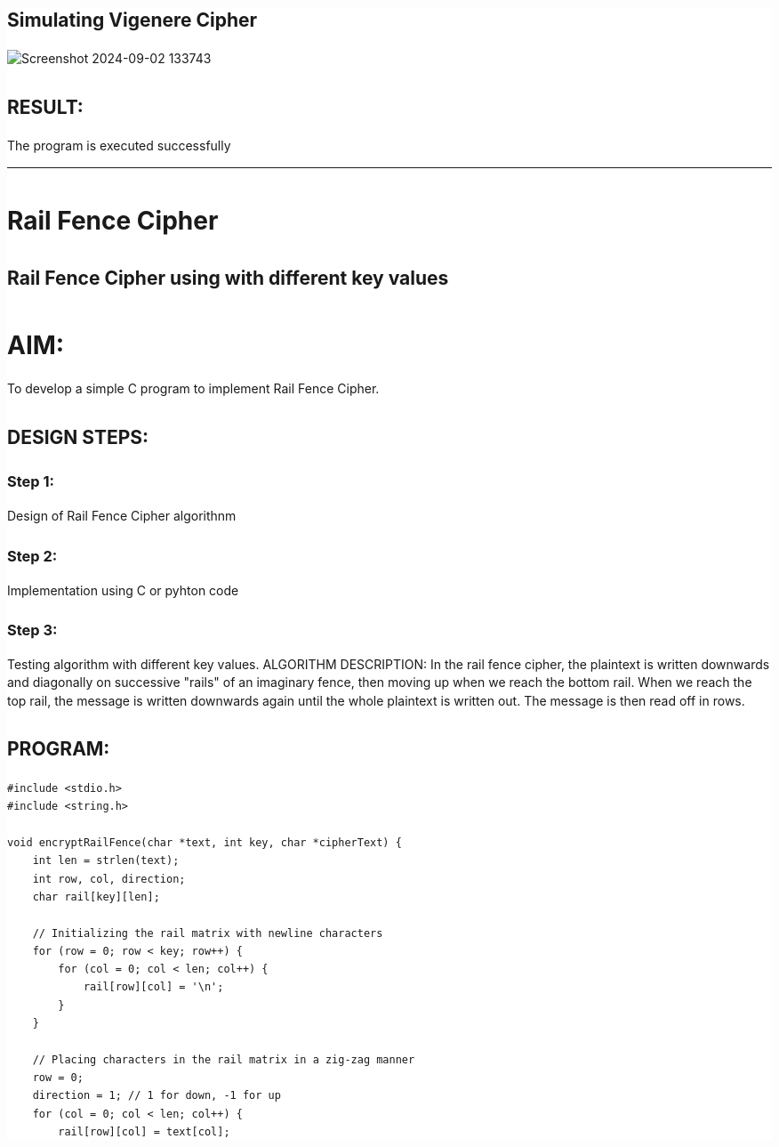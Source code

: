 ## Simulating Vigenere Cipher

![Screenshot 2024-09-02 133743](https://github.com/user-attachments/assets/88468fc6-0375-423e-86fc-06100d4d7280)


## RESULT:

The program is executed successfully

-----------------------------------------------------------------------

# Rail Fence Cipher

## Rail Fence Cipher using with different key values

# AIM:

To develop a simple C program to implement Rail Fence Cipher.

## DESIGN STEPS:

### Step 1:

Design of Rail Fence Cipher algorithnm 

### Step 2:

Implementation using C or pyhton code

### Step 3:

Testing algorithm with different key values. 
ALGORITHM DESCRIPTION:
In the rail fence cipher, the plaintext is written downwards and diagonally on successive "rails" of an imaginary fence, then moving up when we reach the bottom rail. When we reach the top rail, the message is written downwards again until the whole plaintext is written out. The message is then read off in rows.

## PROGRAM:
```
#include <stdio.h>
#include <string.h>

void encryptRailFence(char *text, int key, char *cipherText) {
    int len = strlen(text);
    int row, col, direction;
    char rail[key][len];

    // Initializing the rail matrix with newline characters
    for (row = 0; row < key; row++) {
        for (col = 0; col < len; col++) {
            rail[row][col] = '\n';
        }
    }

    // Placing characters in the rail matrix in a zig-zag manner
    row = 0;
    direction = 1; // 1 for down, -1 for up
    for (col = 0; col < len; col++) {
        rail[row][col] = text[col];
```